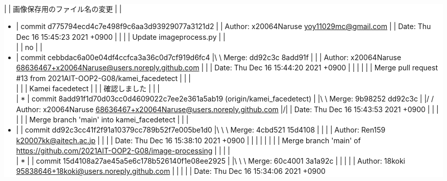 | |       画像保存用のファイル名の変更
| | 
* | commit d775794ecd4c7e498f9c6aa3d93929077a3121d2
| | Author: x20064Naruse <yoy11029mc@gmail.com>
| | Date:   Thu Dec 16 15:45:23 2021 +0900
| | 
| |     Update imageprocess.py
| |     
| |     no
| |   
* |   commit cebbdac6a00e04df4ccfca3a36c0d7cf919d6fc4
|\ \  Merge: dd92c3c 8add91f
| | | Author: x20064Naruse <68636467+x20064Naruse@users.noreply.github.com>
| | | Date:   Thu Dec 16 15:44:20 2021 +0900
| | | 
| | |     Merge pull request #13 from 2021AIT-OOP2-G08/kamei_facedetect
| | |     
| | |     Kamei facedetect
| | |    確認しました
| | |   
| * |   commit 8add91f1d70d03cc0d4609022c7ee2e361a5ab19 (origin/kamei_facedetect)
| |\ \  Merge: 9b98252 dd92c3c
| |/ /  Author: x20064Naruse <68636467+x20064Naruse@users.noreply.github.com>
|/| |   Date:   Thu Dec 16 15:43:53 2021 +0900
| | |   
| | |       Merge branch 'main' into kamei_facedetect
| | |   
* | |   commit dd92c3cc41f2f91a10379cc789b52f7e005be1d0
|\ \ \  Merge: 4cbd521 15d4108
| | | | Author: Ren159 <k20007kk@aitech.ac.jp>
| | | | Date:   Thu Dec 16 15:38:10 2021 +0900
| | | | 
| | | |     Merge branch 'main' of https://github.com/2021AIT-OOP2-G08/image-processing
| | | |   
| * | |   commit 15d4108a27ae45a5e6c178b526140f1e08ee2925
| |\ \ \  Merge: 60c4001 3a1a92c
| | | | | Author: 18koki <95838646+18koki@users.noreply.github.com>
| | | | | Date:   Thu Dec 16 15:34:06 2021 +0900